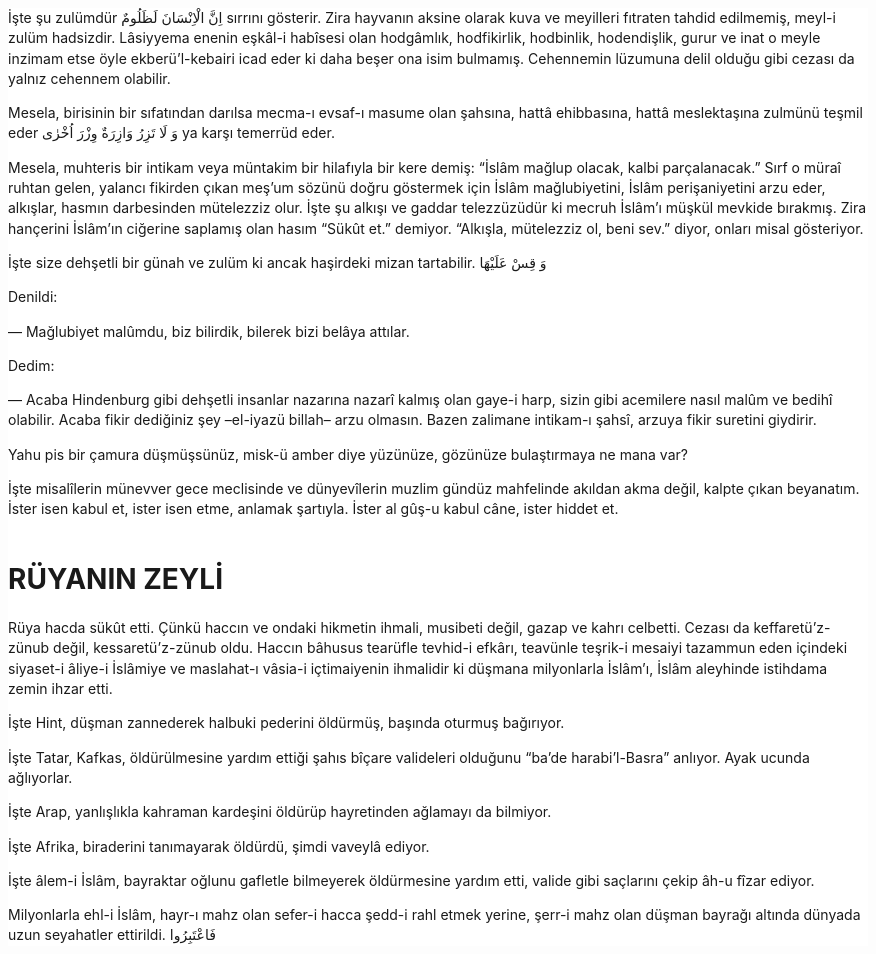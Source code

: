 İşte şu zulümdür <span class="arabic" dir="rtl">اِنَّ الْاِنْسَانَ لَظَلُومٌ</span> sırrını gösterir. Zira hayvanın aksine olarak kuva ve meyilleri fıtraten tahdid edilmemiş, meyl-i zulüm hadsizdir. Lâsiyyema enenin eşkâl-i habîsesi olan hodgâmlık, hodfikirlik, hodbinlik, hodendişlik, gurur ve inat o meyle inzimam etse öyle ekberü’l-kebairi icad eder ki daha beşer ona isim bulmamış. Cehennemin lüzumuna delil olduğu gibi cezası da yalnız cehennem olabilir.

Mesela, birisinin bir sıfatından darılsa mecma-ı evsaf-ı masume olan şahsına, hattâ ehibbasına, hattâ meslektaşına zulmünü teşmil eder <span class="arabic" dir="rtl">وَ لَا تَزِرُ وَازِرَةٌ وِزْرَ اُخْرٰى</span> ya karşı temerrüd eder.

Mesela, muhteris bir intikam veya müntakim bir hilafıyla bir kere demiş: “İslâm mağlup olacak, kalbi parçalanacak.” Sırf o müraî ruhtan gelen, yalancı fikirden çıkan meş’um sözünü doğru göstermek için İslâm mağlubiyetini, İslâm perişaniyetini arzu eder, alkışlar, hasmın darbesinden mütelezziz olur. İşte şu alkışı ve gaddar telezzüzüdür ki mecruh İslâm’ı müşkül mevkide bırakmış. Zira hançerini İslâm’ın ciğerine saplamış olan hasım “Sükût et.” demiyor. “Alkışla, mütelezziz ol, beni sev.” diyor, onları misal gösteriyor.

İşte size dehşetli bir günah ve zulüm ki ancak haşirdeki mizan tartabilir. <span class="arabic" dir="rtl">وَ قِسْ عَلَيْهَا</span>

Denildi:

— Mağlubiyet malûmdu, biz bilirdik, bilerek bizi belâya attılar.

Dedim:

— Acaba Hindenburg gibi dehşetli insanlar nazarına nazarî kalmış olan gaye-i harp, sizin gibi acemilere nasıl malûm ve bedihî olabilir. Acaba fikir dediğiniz şey –el-iyazü billah– arzu olmasın. Bazen zalimane intikam-ı şahsî, arzuya fikir suretini giydirir.

Yahu pis bir çamura düşmüşsünüz, misk-ü amber diye yüzünüze, gözünüze bulaştırmaya ne mana var?

İşte misalîlerin münevver gece meclisinde ve dünyevîlerin muzlim gündüz mahfelinde akıldan akma değil, kalpte çıkan beyanatım. İster isen kabul et, ister isen etme, anlamak şartıyla. İster al gûş-u kabul câne, ister hiddet et.

# RÜYANIN ZEYLİ

Rüya hacda sükût etti. Çünkü haccın ve ondaki hikmetin ihmali, musibeti değil, gazap ve kahrı celbetti. Cezası da keffaretü’z-zünub değil, kessaretü’z-zünub oldu. Haccın bâhusus tearüfle tevhid-i efkârı, teavünle teşrik-i mesaiyi tazammun eden içindeki siyaset-i âliye-i İslâmiye ve maslahat-ı vâsia-i içtimaiyenin ihmalidir ki düşmana milyonlarla İslâm’ı, İslâm aleyhinde istihdama zemin ihzar etti.

İşte Hint, düşman zannederek halbuki pederini öldürmüş, başında oturmuş bağırıyor.

İşte Tatar, Kafkas, öldürülmesine yardım ettiği şahıs bîçare valideleri olduğunu “ba’de harabi’l-Basra” anlıyor. Ayak ucunda ağlıyorlar.

İşte Arap, yanlışlıkla kahraman kardeşini öldürüp hayretinden ağlamayı da bilmiyor.

İşte Afrika, biraderini tanımayarak öldürdü, şimdi vaveylâ ediyor.

İşte âlem-i İslâm, bayraktar oğlunu gafletle bilmeyerek öldürmesine yardım etti, valide gibi saçlarını çekip âh-u fîzar ediyor.

Milyonlarla ehl-i İslâm, hayr-ı mahz olan sefer-i hacca şedd-i rahl etmek yerine, şerr-i mahz olan düşman bayrağı altında dünyada uzun seyahatler ettirildi. <span class="arabic" dir="rtl">فَاعْتَبِرُوا</span>
